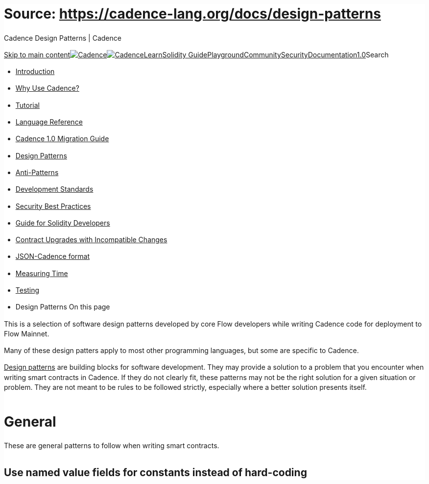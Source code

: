 # Source: https://cadence-lang.org/docs/design-patterns




Cadence Design Patterns | Cadence




[Skip to main content](#__docusaurus_skipToContent_fallback)[![Cadence](/img/logo.svg)![Cadence](/img/logo.svg)](/)[Learn](/learn)[Solidity Guide](/docs/solidity-to-cadence)[Playground](https://play.flow.com/)[Community](/community)[Security](https://flow.com/flow-responsible-disclosure/)[Documentation](/docs/)[1.0](/docs/)Search

* [Introduction](/docs/)
* [Why Use Cadence?](/docs/why)
* [Tutorial](/docs/tutorial/first-steps)
* [Language Reference](/docs/language/)
* [Cadence 1.0 Migration Guide](/docs/cadence-migration-guide/)
* [Design Patterns](/docs/design-patterns)
* [Anti-Patterns](/docs/anti-patterns)
* [Development Standards](/docs/project-development-tips)
* [Security Best Practices](/docs/security-best-practices)
* [Guide for Solidity Developers](/docs/solidity-to-cadence)
* [Contract Upgrades with Incompatible Changes](/docs/contract-upgrades)
* [JSON-Cadence format](/docs/json-cadence-spec)
* [Measuring Time](/docs/measuring-time)
* [Testing](/docs/testing-framework)


* Design Patterns
On this page

This is a selection of software design patterns developed by core Flow developers
while writing Cadence code for deployment to Flow Mainnet.

Many of these design patters apply to most other programming languages, but some are specific to Cadence.

[Design patterns](https://en.wikipedia.org/wiki/Software_design_pattern) are building blocks for software development.
They may provide a solution to a problem that you encounter when writing smart contracts in Cadence.
If they do not clearly fit, these patterns may not be the right solution for a given situation or problem.
They are not meant to be rules to be followed strictly, especially where a better solution presents itself.

# General

These are general patterns to follow when writing smart contracts.

## Use named value fields for constants instead of hard-coding[​](#use-named-value-fields-for-constants-instead-of-hard-coding "Direct link to Use named value fields for constants instead of hard-coding")
